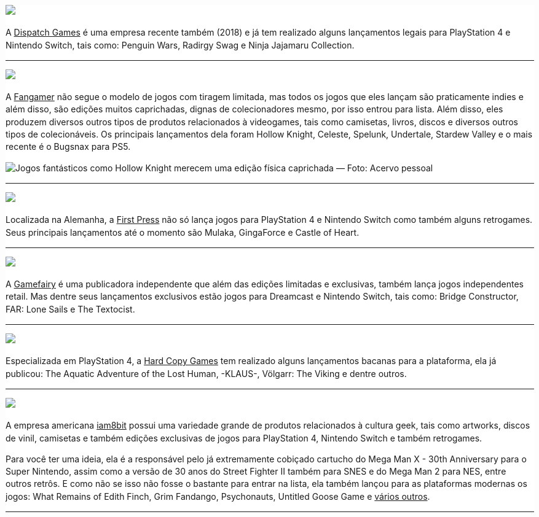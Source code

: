 ![](/assets/img/posts/limited-run-e-outras-publicadoras-de-jogos-limitados/dispatch-logo.jpg)

A [Dispatch Games](https://readytodispatch.com) é uma empresa recente também (2018) e já tem realizado alguns lançamentos legais para PlayStation 4 e Nintendo Switch, tais como: Penguin Wars, Radirgy Swag e Ninja Jajamaru Collection.

---

![](/assets/img/posts/limited-run-e-outras-publicadoras-de-jogos-limitados/fangamer-logo.jpg)

A [Fangamer](https://www.fangamer.com) não segue o modelo de jogos com tiragem limitada, mas todos os jogos que eles lançam são praticamente indies e além disso, são edições muitos caprichadas, dignas de colecionadores mesmo, por isso entrou para lista. Além disso, eles produzem diversos outros tipos de produtos relacionados à videogames, tais como camisetas, livros, discos e diversos outros tipos de colecionáveis. Os principais lançamentos dela foram Hollow Knight, Celeste, Spelunk, Undertale, Stardew Valley e o mais recente é o Bugsnax para PS5.

![Jogos fantásticos como Hollow Knight merecem uma edição física caprichada — Foto: Acervo pessoal](/assets/img/posts/limited-run-e-outras-publicadoras-de-jogos-limitados/hollow-knight-ps4.jpg)

---

![](/assets/img/posts/limited-run-e-outras-publicadoras-de-jogos-limitados/firstpress-logo.jpg)

Localizada na Alemanha, a [First Press](https://firstpressgames.com) não só lança jogos para PlayStation 4 e Nintendo Switch como também alguns retrogames. Seus principais lançamentos até o momento são Mulaka, GingaForce e Castle of Heart.

---

![](/assets/img/posts/limited-run-e-outras-publicadoras-de-jogos-limitados/gamefairy-logo.jpg)

A [Gamefairy](https://gamefairy.io) é uma publicadora independente que além das edições limitadas e exclusivas, também lança jogos independentes retail. Mas dentre seus lançamentos exclusivos estão jogos para Dreamcast e Nintendo Switch, tais como: Bridge Constructor, FAR: Lone Sails e The Textocist.

---

![](/assets/img/posts/limited-run-e-outras-publicadoras-de-jogos-limitados/hardcopygames-logo.jpg)

Especializada em PlayStation 4, a [Hard Copy Games](https://hardcopygames.com) tem realizado alguns lançamentos bacanas para a plataforma, ela já publicou: The Aquatic Adventure of the Lost Human, -KLAUS-, Völgarr: The Viking e dentre outros.

---

![](/assets/img/posts/limited-run-e-outras-publicadoras-de-jogos-limitados/iam8bit-logo.jpg)

A empresa americana [iam8bit](https://www.iam8bit.com) possui uma variedade grande de produtos relacionados à cultura geek, tais como artworks, discos de vinil, camisetas e também edições exclusivas de jogos para PlayStation 4, Nintendo Switch e também retrogames.

Para você ter uma ideia, ela é a responsável pelo já extremamente cobiçado cartucho do Mega Man X - 30th Anniversary para o Super Nintendo, assim como a versão de 30 anos do Street Fighter II também para SNES e do Mega Man 2 para NES, entre outros retrôs. E como não se isso não fosse o bastante para entrar na lista, ela também lançou para as plataformas modernas os jogos: What Remains of Edith Finch, Grim Fandango, Psychonauts, Untitled Goose Game e [vários outros](https://www.iam8bit.com/collections/collectors-editions).

---